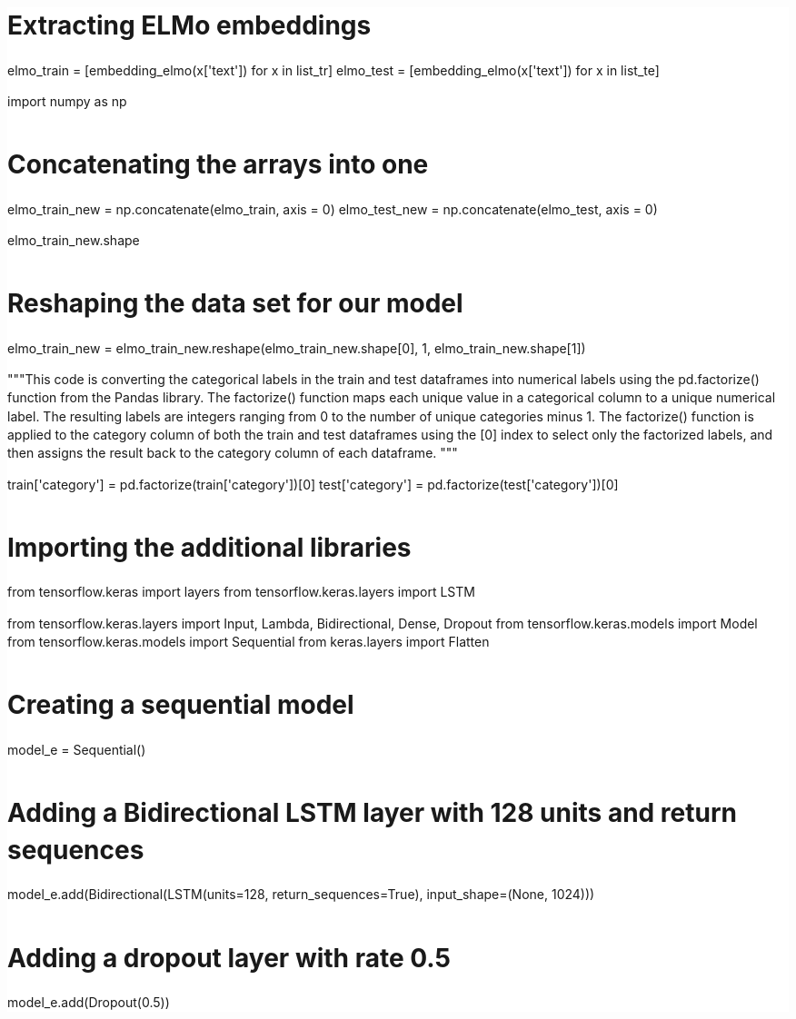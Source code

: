 # Extracting ELMo embeddings
elmo_train = [embedding_elmo(x['text']) for x in list_tr]
elmo_test = [embedding_elmo(x['text']) for x in list_te]

import numpy as np

# Concatenating the arrays into one
elmo_train_new = np.concatenate(elmo_train, axis = 0)
elmo_test_new = np.concatenate(elmo_test, axis = 0)

elmo_train_new.shape

# Reshaping the data set for our model
elmo_train_new = elmo_train_new.reshape(elmo_train_new.shape[0], 1, elmo_train_new.shape[1])

"""This code is converting the categorical labels in the train and test dataframes 
into numerical labels using the pd.factorize() function from the Pandas library.
The factorize() function maps each unique value in a categorical column to a unique 
numerical label. The resulting labels are integers ranging from 0 to the number of unique categories minus 1.
The factorize() function is applied to the category column of both the train and test 
dataframes using the [0] index to select only the factorized labels, and then assigns the 
result back to the category column of each dataframe.
"""

train['category'] = pd.factorize(train['category'])[0]
test['category'] = pd.factorize(test['category'])[0]

# Importing the additional libraries
from tensorflow.keras import layers
from tensorflow.keras.layers import LSTM

from tensorflow.keras.layers import Input, Lambda, Bidirectional, Dense, Dropout
from tensorflow.keras.models import Model
from tensorflow.keras.models import Sequential
from keras.layers import Flatten

# Creating a sequential model
model_e = Sequential()

# Adding a Bidirectional LSTM layer with 128 units and return sequences
model_e.add(Bidirectional(LSTM(units=128, return_sequences=True), input_shape=(None, 1024)))

# Adding a dropout layer with rate 0.5
model_e.add(Dropout(0.5))
